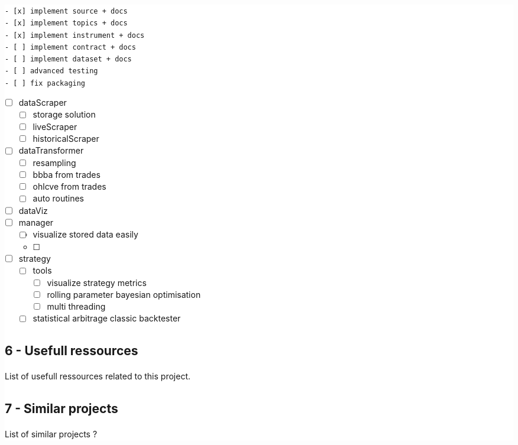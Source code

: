     - [x] implement source + docs
    - [x] implement topics + docs
    - [x] implement instrument + docs
    - [ ] implement contract + docs
    - [ ] implement dataset + docs
    - [ ] advanced testing
    - [ ] fix packaging
  - [ ] dataScraper
    - [ ] storage solution
    - [ ] liveScraper
    - [ ] historicalScraper
  - [ ] dataTransformer
    - [ ] resampling
    - [ ] bbba from trades
    - [ ] ohlcve from trades
    - [ ] auto routines
  - [ ] dataViz
  - [ ] manager
    - [ ] visualize stored data easily
    - [ ] 
- [ ] strategy
  - [ ] tools
    - [ ] visualize strategy metrics
    - [ ] rolling parameter bayesian optimisation
    - [ ] multi threading
  - [ ] statistical arbitrage classic backtester

## 6 - Usefull ressources

List of usefull ressources related to this project.

## 7 - Similar projects

List of similar projects ?


